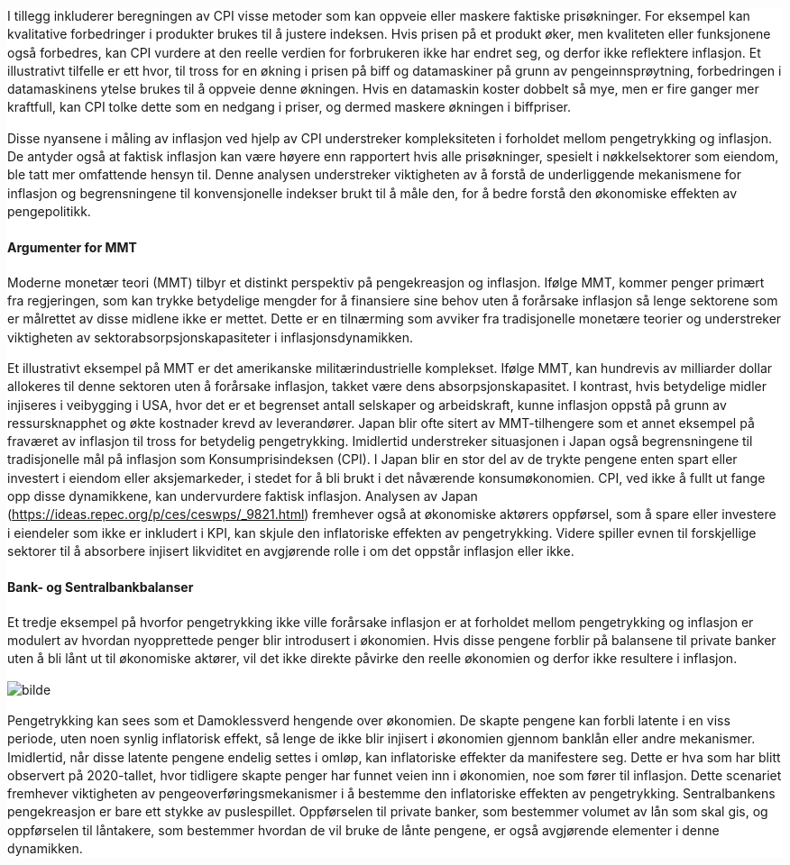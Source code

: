 I tillegg inkluderer beregningen av CPI visse metoder som kan oppveie eller maskere faktiske prisøkninger. For eksempel kan kvalitative forbedringer i produkter brukes til å justere indeksen. Hvis prisen på et produkt øker, men kvaliteten eller funksjonene også forbedres, kan CPI vurdere at den reelle verdien for forbrukeren ikke har endret seg, og derfor ikke reflektere inflasjon. Et illustrativt tilfelle er ett hvor, til tross for en økning i prisen på biff og datamaskiner på grunn av pengeinnsprøytning, forbedringen i datamaskinens ytelse brukes til å oppveie denne økningen. Hvis en datamaskin koster dobbelt så mye, men er fire ganger mer kraftfull, kan CPI tolke dette som en nedgang i priser, og dermed maskere økningen i biffpriser.

Disse nyansene i måling av inflasjon ved hjelp av CPI understreker kompleksiteten i forholdet mellom pengetrykking og inflasjon. De antyder også at faktisk inflasjon kan være høyere enn rapportert hvis alle prisøkninger, spesielt i nøkkelsektorer som eiendom, ble tatt mer omfattende hensyn til. Denne analysen understreker viktigheten av å forstå de underliggende mekanismene for inflasjon og begrensningene til konvensjonelle indekser brukt til å måle den, for å bedre forstå den økonomiske effekten av pengepolitikk.

#### Argumenter for MMT

Moderne monetær teori (MMT) tilbyr et distinkt perspektiv på pengekreasjon og inflasjon. Ifølge MMT, kommer penger primært fra regjeringen, som kan trykke betydelige mengder for å finansiere sine behov uten å forårsake inflasjon så lenge sektorene som er målrettet av disse midlene ikke er mettet. Dette er en tilnærming som avviker fra tradisjonelle monetære teorier og understreker viktigheten av sektorabsorpsjonskapasiteter i inflasjonsdynamikken.

Et illustrativt eksempel på MMT er det amerikanske militærindustrielle komplekset. Ifølge MMT, kan hundrevis av milliarder dollar allokeres til denne sektoren uten å forårsake inflasjon, takket være dens absorpsjonskapasitet. I kontrast, hvis betydelige midler injiseres i veibygging i USA, hvor det er et begrenset antall selskaper og arbeidskraft, kunne inflasjon oppstå på grunn av ressursknapphet og økte kostnader krevd av leverandører.
Japan blir ofte sitert av MMT-tilhengere som et annet eksempel på fraværet av inflasjon til tross for betydelig pengetrykking. Imidlertid understreker situasjonen i Japan også begrensningene til tradisjonelle mål på inflasjon som Konsumprisindeksen (CPI). I Japan blir en stor del av de trykte pengene enten spart eller investert i eiendom eller aksjemarkeder, i stedet for å bli brukt i det nåværende konsumøkonomien. CPI, ved ikke å fullt ut fange opp disse dynamikkene, kan undervurdere faktisk inflasjon.
Analysen av Japan (https://ideas.repec.org/p/ces/ceswps/_9821.html) fremhever også at økonomiske aktørers oppførsel, som å spare eller investere i eiendeler som ikke er inkludert i KPI, kan skjule den inflatoriske effekten av pengetrykking. Videre spiller evnen til forskjellige sektorer til å absorbere injisert likviditet en avgjørende rolle i om det oppstår inflasjon eller ikke.
#### Bank- og Sentralbankbalanser

Et tredje eksempel på hvorfor pengetrykking ikke ville forårsake inflasjon er at forholdet mellom pengetrykking og inflasjon er modulert av hvordan nyopprettede penger blir introdusert i økonomien. Hvis disse pengene forblir på balansene til private banker uten å bli lånt ut til økonomiske aktører, vil det ikke direkte påvirke den reelle økonomien og derfor ikke resultere i inflasjon.

![bilde](assets/chapitre-2.2/5.webp)

Pengetrykking kan sees som et Damoklessverd hengende over økonomien. De skapte pengene kan forbli latente i en viss periode, uten noen synlig inflatorisk effekt, så lenge de ikke blir injisert i økonomien gjennom banklån eller andre mekanismer. Imidlertid, når disse latente pengene endelig settes i omløp, kan inflatoriske effekter da manifestere seg. Dette er hva som har blitt observert på 2020-tallet, hvor tidligere skapte penger har funnet veien inn i økonomien, noe som fører til inflasjon.
Dette scenariet fremhever viktigheten av pengeoverføringsmekanismer i å bestemme den inflatoriske effekten av pengetrykking. Sentralbankens pengekreasjon er bare ett stykke av puslespillet. Oppførselen til private banker, som bestemmer volumet av lån som skal gis, og oppførselen til låntakere, som bestemmer hvordan de vil bruke de lånte pengene, er også avgjørende elementer i denne dynamikken.
